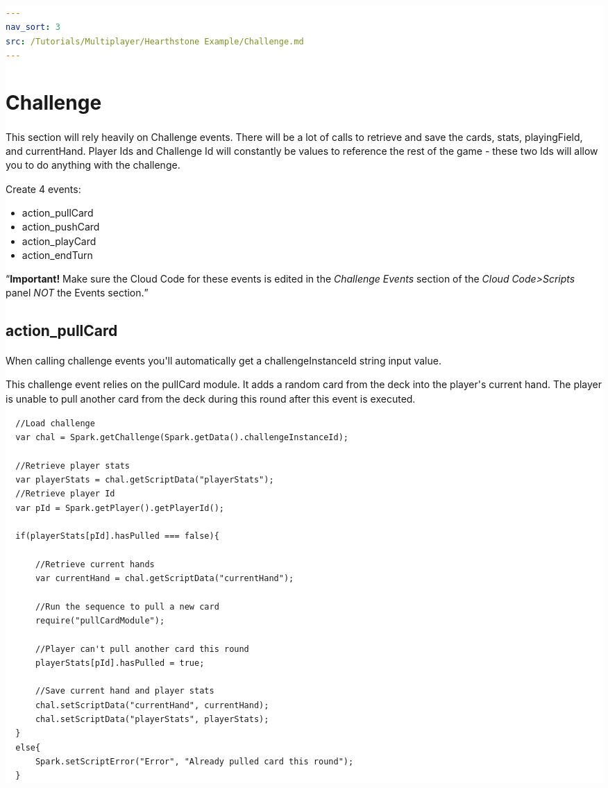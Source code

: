 ```yaml
---
nav_sort: 3
src: /Tutorials/Multiplayer/Hearthstone Example/Challenge.md
---
```


# Challenge

This section will rely heavily on Challenge events. There will be a lot of calls to retrieve and save the cards, stats, playingField, and currentHand. Player Ids and Challenge Id will constantly be values to reference the rest of the game - these two Ids will allow you to do anything with the challenge.

Create 4 events:

* action_pullCard
* action_pushCard
* action_playCard
* action_endTurn

<q>**Important!** Make sure the Cloud Code for these events is edited in the *Challenge Events* section of the *Cloud Code>Scripts* panel *NOT* the Events section.</q>

## action_pullCard

When calling challenge events you'll automatically get a challengeInstanceId string input value.

This challenge event relies on the pullCard module. It adds a random card from the deck into the player's current hand. The player is unable to pull another card from the deck during this round after this event is executed.

```
  //Load challenge
  var chal = Spark.getChallenge(Spark.getData().challengeInstanceId);

  //Retrieve player stats
  var playerStats = chal.getScriptData("playerStats");
  //Retrieve player Id
  var pId = Spark.getPlayer().getPlayerId();

  if(playerStats[pId].hasPulled === false){

      //Retrieve current hands
      var currentHand = chal.getScriptData("currentHand");

      //Run the sequence to pull a new card
      require("pullCardModule");

      //Player can't pull another card this round
      playerStats[pId].hasPulled = true;

      //Save current hand and player stats
      chal.setScriptData("currentHand", currentHand);
      chal.setScriptData("playerStats", playerStats);
  }
  else{
      Spark.setScriptError("Error", "Already pulled card this round");
  }
```

